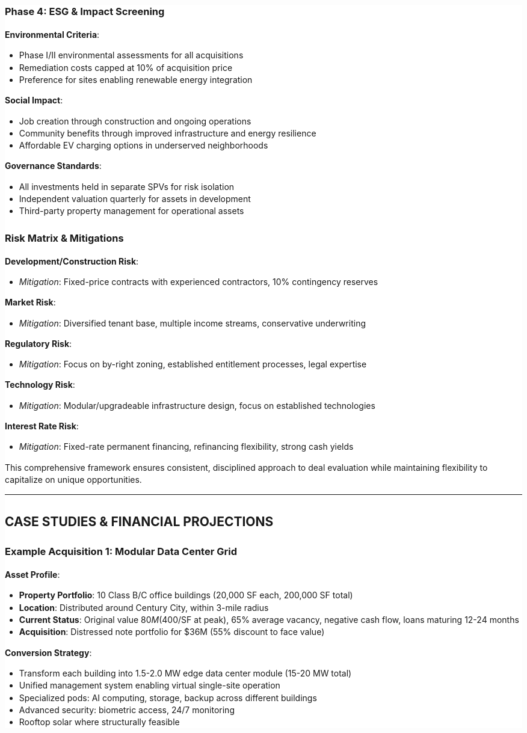 ### Phase 4: ESG & Impact Screening

**Environmental Criteria**:
- Phase I/II environmental assessments for all acquisitions
- Remediation costs capped at 10% of acquisition price
- Preference for sites enabling renewable energy integration

**Social Impact**:
- Job creation through construction and ongoing operations
- Community benefits through improved infrastructure and energy resilience
- Affordable EV charging options in underserved neighborhoods

**Governance Standards**:
- All investments held in separate SPVs for risk isolation
- Independent valuation quarterly for assets in development
- Third-party property management for operational assets

### Risk Matrix & Mitigations

**Development/Construction Risk**:
- *Mitigation*: Fixed-price contracts with experienced contractors, 10% contingency reserves

**Market Risk**:
- *Mitigation*: Diversified tenant base, multiple income streams, conservative underwriting

**Regulatory Risk**:
- *Mitigation*: Focus on by-right zoning, established entitlement processes, legal expertise

**Technology Risk**:
- *Mitigation*: Modular/upgradeable infrastructure design, focus on established technologies

**Interest Rate Risk**:
- *Mitigation*: Fixed-rate permanent financing, refinancing flexibility, strong cash yields

This comprehensive framework ensures consistent, disciplined approach to deal evaluation while maintaining flexibility to capitalize on unique opportunities.

---

## CASE STUDIES & FINANCIAL PROJECTIONS

### Example Acquisition 1: Modular Data Center Grid

**Asset Profile**:
- **Property Portfolio**: 10 Class B/C office buildings (20,000 SF each, 200,000 SF total)
- **Location**: Distributed around Century City, within 3-mile radius
- **Current Status**: Original value $80M ($400/SF at peak), 65% average vacancy, negative cash flow, loans maturing 12-24 months
- **Acquisition**: Distressed note portfolio for $36M (55% discount to face value)

**Conversion Strategy**:
- Transform each building into 1.5-2.0 MW edge data center module (15-20 MW total)
- Unified management system enabling virtual single-site operation
- Specialized pods: AI computing, storage, backup across different buildings
- Advanced security: biometric access, 24/7 monitoring
- Rooftop solar where structurally feasible
